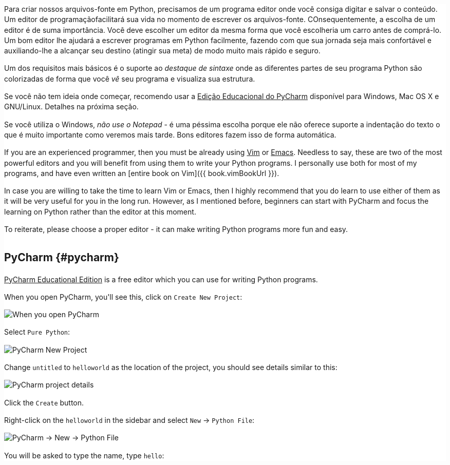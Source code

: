 Para criar nossos arquivos-fonte em Python, precisamos de um programa editor onde você consiga digitar e salvar o conteúdo. Um editor de programaçãofacilitará sua vida no momento de escrever os arquivos-fonte. COnsequentemente, a escolha de um editor é de suma importância. Você deve escolher um editor da mesma forma que você escolheria um carro antes de comprá-lo. Um bom editor lhe ajudará a escrever programas em Python facilmente, fazendo com que sua jornada seja mais confortável e auxiliando-lhe a alcançar seu destino (atingir sua meta) de modo muito mais rápido e seguro.

Um dos requisitos mais básicos é o suporte ao _destaque de sintaxe_ onde as diferentes partes de seu programa Python são colorizadas de forma que você _vê_ seu programa e visualiza sua estrutura.

Se você não tem ideia onde começar, recomendo usar a [Edição Educacional do PyCharm](https://www.jetbrains.com/pycharm-edu/) disponível para Windows, Mac OS X e GNU/Linux. Detalhes na próxima seção.

Se você utiliza o Windows, *não use o Notepad* - é uma péssima escolha porque ele não oferece suporte a indentação do texto o que é muito importante como veremos mais tarde. Bons editores fazem isso de forma automática.

If you are an experienced programmer, then you must be already using [Vim](http://www.vim.org) or [Emacs](http://www.gnu.org/software/emacs/). Needless to say, these are two of the most powerful editors and you will benefit from using them to write your Python programs. I personally use both for most of my programs, and have even written an [entire book on Vim]({{ book.vimBookUrl }}).

In case you are willing to take the time to learn Vim or Emacs, then I highly recommend that you do learn to use either of them as it will be very useful for you in the long run. However, as I mentioned before, beginners can start with PyCharm and focus the learning on Python rather than the editor at this moment.

To reiterate, please choose a proper editor - it can make writing Python programs more fun and easy.

## PyCharm {#pycharm}

[PyCharm Educational Edition](https://www.jetbrains.com/pycharm-edu/) is a free editor which you can use for writing Python programs.

When you open PyCharm, you'll see this, click on `Create New Project`:

![When you open PyCharm](./img/pycharm_open.png)

Select `Pure Python`:

![PyCharm New Project](./img/pycharm_create_new_project.png)

Change `untitled` to `helloworld` as the location of the project, you should see details similar to this:

![PyCharm project details](./img/pycharm_create_new_project_pure_python.png)

Click the `Create` button.

Right-click on the `helloworld` in the sidebar and select `New` -> `Python File`:

![PyCharm -> New -> Python File](./img/pycharm_new_python_file.png)

You will be asked to type the name, type `hello`:
